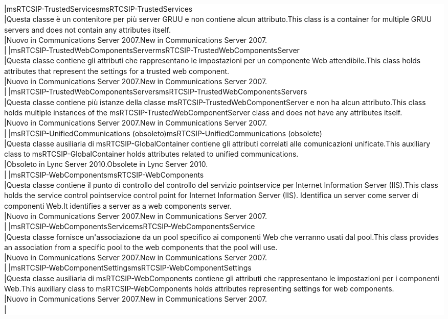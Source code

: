 |<span data-ttu-id="f4c44-267">msRTCSIP-TrustedServices</span><span class="sxs-lookup"><span data-stu-id="f4c44-267">msRTCSIP-TrustedServices</span></span>  <br/> |<span data-ttu-id="f4c44-268">Questa classe è un contenitore per più server GRUU e non contiene alcun attributo.</span><span class="sxs-lookup"><span data-stu-id="f4c44-268">This class is a container for multiple GRUU servers and does not contain any attributes itself.</span></span>  <br/> |<span data-ttu-id="f4c44-269">Nuovo in Communications Server 2007.</span><span class="sxs-lookup"><span data-stu-id="f4c44-269">New in Communications Server 2007.</span></span>  <br/> |
|<span data-ttu-id="f4c44-270">msRTCSIP-TrustedWebComponentsServer</span><span class="sxs-lookup"><span data-stu-id="f4c44-270">msRTCSIP-TrustedWebComponentsServer</span></span>  <br/> |<span data-ttu-id="f4c44-271">Questa classe contiene gli attributi che rappresentano le impostazioni per un componente Web attendibile.</span><span class="sxs-lookup"><span data-stu-id="f4c44-271">This class holds attributes that represent the settings for a trusted web component.</span></span>  <br/> |<span data-ttu-id="f4c44-272">Nuovo in Communications Server 2007.</span><span class="sxs-lookup"><span data-stu-id="f4c44-272">New in Communications Server 2007.</span></span>  <br/> |
|<span data-ttu-id="f4c44-273">msRTCSIP-TrustedWebComponentsServers</span><span class="sxs-lookup"><span data-stu-id="f4c44-273">msRTCSIP-TrustedWebComponentsServers</span></span>  <br/> |<span data-ttu-id="f4c44-274">Questa classe contiene più istanze della classe msRTCSIP-TrustedWebComponentServer e non ha alcun attributo.</span><span class="sxs-lookup"><span data-stu-id="f4c44-274">This class holds multiple instances of the msRTCSIP-TrustedWebComponentServer class and does not have any attributes itself.</span></span>  <br/> |<span data-ttu-id="f4c44-275">Nuovo in Communications Server 2007.</span><span class="sxs-lookup"><span data-stu-id="f4c44-275">New in Communications Server 2007.</span></span>  <br/> |
|<span data-ttu-id="f4c44-276">msRTCSIP-UnifiedCommunications (obsoleto)</span><span class="sxs-lookup"><span data-stu-id="f4c44-276">msRTCSIP-UnifiedCommunications (obsolete)</span></span>  <br/> |<span data-ttu-id="f4c44-277">Questa classe ausiliaria di msRTCSIP-GlobalContainer contiene gli attributi correlati alle comunicazioni unificate.</span><span class="sxs-lookup"><span data-stu-id="f4c44-277">This auxiliary class to msRTCSIP-GlobalContainer holds attributes related to unified communications.</span></span>  <br/> |<span data-ttu-id="f4c44-278">Obsoleto in Lync Server 2010.</span><span class="sxs-lookup"><span data-stu-id="f4c44-278">Obsolete in Lync Server 2010.</span></span>  <br/> |
|<span data-ttu-id="f4c44-279">msRTCSIP-WebComponents</span><span class="sxs-lookup"><span data-stu-id="f4c44-279">msRTCSIP-WebComponents</span></span>  <br/> |<span data-ttu-id="f4c44-280">Questa classe contiene il punto di controllo del controllo del servizio pointservice per Internet Information Server (IIS).</span><span class="sxs-lookup"><span data-stu-id="f4c44-280">This class holds the service control pointservice control point for Internet Information Server (IIS).</span></span> <span data-ttu-id="f4c44-281">Identifica un server come server di componenti Web.</span><span class="sxs-lookup"><span data-stu-id="f4c44-281">It identifies a server as a web components server.</span></span>  <br/> |<span data-ttu-id="f4c44-282">Nuovo in Communications Server 2007.</span><span class="sxs-lookup"><span data-stu-id="f4c44-282">New in Communications Server 2007.</span></span>  <br/> |
|<span data-ttu-id="f4c44-283">msRTCSIP-WebComponentsService</span><span class="sxs-lookup"><span data-stu-id="f4c44-283">msRTCSIP-WebComponentsService</span></span>  <br/> |<span data-ttu-id="f4c44-284">Questa classe fornisce un'associazione da un pool specifico ai componenti Web che verranno usati dal pool.</span><span class="sxs-lookup"><span data-stu-id="f4c44-284">This class provides an association from a specific pool to the web components that the pool will use.</span></span>  <br/> |<span data-ttu-id="f4c44-285">Nuovo in Communications Server 2007.</span><span class="sxs-lookup"><span data-stu-id="f4c44-285">New in Communications Server 2007.</span></span>  <br/> |
|<span data-ttu-id="f4c44-286">msRTCSIP-WebComponentSettings</span><span class="sxs-lookup"><span data-stu-id="f4c44-286">msRTCSIP-WebComponentSettings</span></span>  <br/> |<span data-ttu-id="f4c44-287">Questa classe ausiliaria di msRTCSIP-WebComponents contiene gli attributi che rappresentano le impostazioni per i componenti Web.</span><span class="sxs-lookup"><span data-stu-id="f4c44-287">This auxiliary class to msRTCSIP-WebComponents holds attributes representing settings for web components.</span></span>  <br/> |<span data-ttu-id="f4c44-288">Nuovo in Communications Server 2007.</span><span class="sxs-lookup"><span data-stu-id="f4c44-288">New in Communications Server 2007.</span></span>  <br/> |
   

